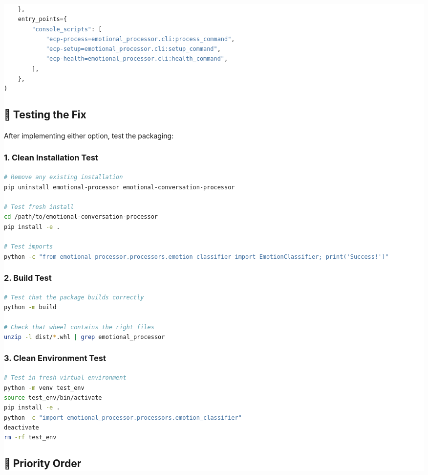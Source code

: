 ```python
    },
    entry_points={
        "console_scripts": [
            "ecp-process=emotional_processor.cli:process_command",
            "ecp-setup=emotional_processor.cli:setup_command",
            "ecp-health=emotional_processor.cli:health_command",
        ],
    },
)
```

## 🧪 Testing the Fix

After implementing either option, test the packaging:

### 1. **Clean Installation Test**
```bash
# Remove any existing installation
pip uninstall emotional-processor emotional-conversation-processor

# Test fresh install
cd /path/to/emotional-conversation-processor
pip install -e .

# Test imports
python -c "from emotional_processor.processors.emotion_classifier import EmotionClassifier; print('Success!')"
```

### 2. **Build Test**
```bash
# Test that the package builds correctly
python -m build

# Check that wheel contains the right files
unzip -l dist/*.whl | grep emotional_processor
```

### 3. **Clean Environment Test**
```bash
# Test in fresh virtual environment
python -m venv test_env
source test_env/bin/activate
pip install -e .
python -c "import emotional_processor.processors.emotion_classifier"
deactivate
rm -rf test_env
```

## 🎯 Priority Order
